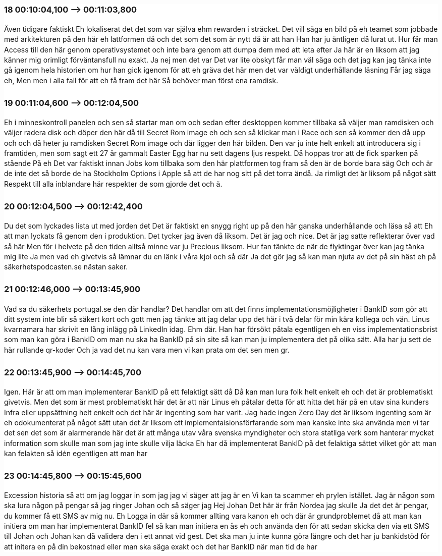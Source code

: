 ### 18 00:10:04,100 --> 00:11:03,800
Även tidigare faktiskt Eh lokaliserat det det som var själva ehm rewarden i sträcket. Det vill säga en bild på eh teamet som jobbade med arkitekturen på den här eh lattformen då och det som det som är nytt då är att han Han har ju äntligen då lurat ut. Hur får man Access till den här genom operativsystemet och inte bara genom att dumpa dem med att leta efter Ja här är en liksom att jag känner mig orimligt förväntansfull nu exakt. Ja nej men det var Det var lite obskyt får man väl säga och det jag kan jag tänka inte gå igenom hela historien om hur han gick igenom för att eh gräva det här men det var väldigt underhållande läsning Får jag säga eh, Men men i alla fall för att eh få fram det här Så behöver man först ena ramdisk.

### 19 00:11:04,600 --> 00:12:04,500
Eh i minneskontroll panelen och sen så startar man om och sedan efter desktoppen kommer tillbaka så väljer man ramdisken och väljer radera disk och döper den här då till Secret Rom image eh och sen så klickar man i Race och sen så kommer den då upp och och då heter ju ramdisken Secret Rom image och där ligger den här bilden. Den var ju inte helt enkelt att introducera sig i framtiden, men som sagt ett 27 år gammalt Easter Egg har nu sett dagens ljus respekt. Då hoppas tror att de fick sparken på stående På eh Det var faktiskt innan Jobs kom tillbaka som den här plattformen tog fram så den är de borde bara säg Och och är de inte det så borde de ha Stockholm Options i Apple så att de har nog sitt på det torra ändå. Ja rimligt det är liksom på något sätt Respekt till alla inblandare här respekter de som gjorde det och ä.

### 20 00:12:04,500 --> 00:12:42,400
Du det som lyckades lista ut med jorden det Det är faktiskt en snygg right up på den här ganska underhållande och läsa så att Eh att man lyckats få genom den i produktion. Det tycker jag även då liksom. Det är jag och nice. Det är jag satte reflekterar över vad så här Men för i helvete på den tiden alltså minne var ju Precious liksom. Hur fan tänkte de när de flyktingar över kan jag tänka mig lite Ja men vad eh givetvis så lämnar du en länk i våra kjol och så där Ja det gör jag så kan man njuta av det på sin häst eh på säkerhetspodcasten.se nästan saker.

### 21 00:12:46,000 --> 00:13:45,900
Vad sa du säkerhets portugal.se den där handlar? Det handlar om att det finns implementationsmöjligheter i BankID som gör att ditt system inte blir så säkert kort och gott men jag tänkte att jag delar upp det här i två delar för min kära kollega och vän. Linus kvarnamara har skrivit en lång inlägg på LinkedIn idag. Ehm där. Han har försökt påtala egentligen eh en viss implementationsbrist som man kan göra i BankID om man nu ska ha BankID på sin site så kan man ju implementera det på olika sätt. Alla har ju sett de här rullande qr-koder Och ja vad det nu kan vara men vi kan prata om det sen men gr.

### 22 00:13:45,900 --> 00:14:45,700
Igen. Här är att om man implementerar BankID på ett felaktigt sätt då Då kan man lura folk helt enkelt eh och det är problematiskt givetvis. Men det som är mest problematiskt här det är att när Linus eh påtalar detta för att hitta det här på en utav sina kunders Infra eller uppsättning helt enkelt och det här är ingenting som har varit. Jag hade ingen Zero Day det är liksom ingenting som är eh odokumenterat på något sätt utan det är liksom ett implementaisionsförfarande som man kanske inte ska använda men vi tar det sen det som är alarmerande här det är att många utav våra svenska myndigheter och stora statliga verk som hanterar mycket information som skulle man som jag inte skulle vilja läcka Eh har då implementerat BankID på det felaktiga sättet vilket gör att man kan felakten så idén egentligen att man har

### 23 00:14:45,800 --> 00:15:45,600
Excession historia så att om jag loggar in som jag jag vi säger att jag är en Vi kan ta scammer eh prylen istället. Jag är någon som ska lura någon på pengar så jag ringer Johan och så säger jag Hej Johan Det här är från Nordea jag skulle Ja det det är pengar, du kommer få ett SMS av mig nu. Eh Logga in där så kommer allting vara kanon eh och där är grundproblemet då att man kan initiera om man har implementerat BankID fel så kan man initiera en ås eh och använda den för att sedan skicka den via ett SMS till Johan och Johan kan då validera den i ett annat vid gest. Det ska man ju inte kunna göra längre och det har ju bankidstöd för att initera en på din bekostnad eller man ska säga exakt och det har BankID när man tid de har
